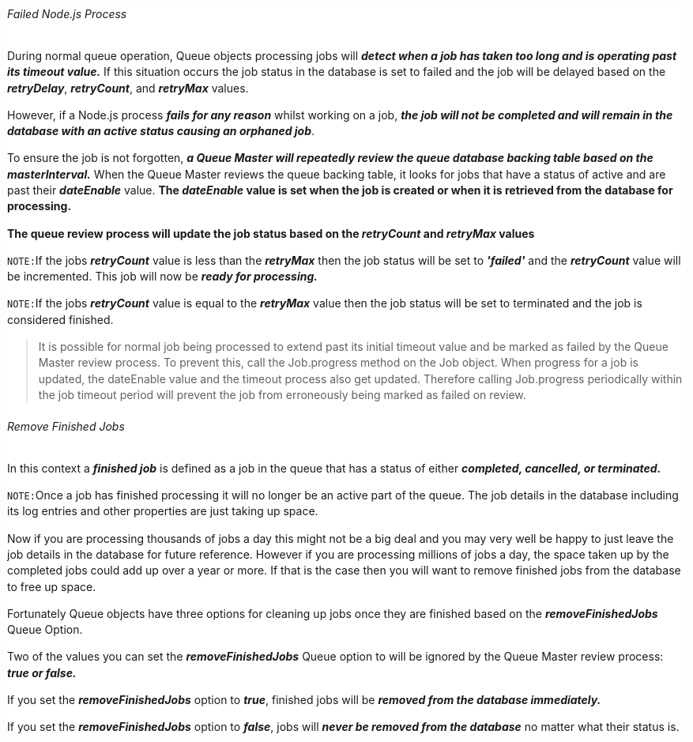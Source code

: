 ###### Failed Node.js Process
During normal queue operation, Queue objects processing jobs will ___detect when a job has taken too long and is operating past its timeout value.___ If this situation occurs the job status in the database is set to failed and the job will be delayed based on the ___retryDelay___, ___retryCount___, and ___retryMax___ values.

However, if a Node.js process ___fails for any reason___ whilst working on a job, ___the job will not be completed and will remain in the database with an active status causing an orphaned job___.

To ensure the job is not forgotten, ___a Queue Master will repeatedly review the queue database backing table based on the masterInterval.___ When the Queue Master reviews the queue backing table, it looks for jobs that have a status of active and are past their ___dateEnable___ value. __The _dateEnable_ value is set when the job is created or when it is retrieved from the database for processing.__

__The queue review process will update the job status based on the _retryCount_ and _retryMax_ values__

`NOTE:`If the jobs ___retryCount___ value is less than the ___retryMax___ then the job status will be set to ___'failed'___ and the ___retryCount___ value will be incremented. This job will now be ___ready for processing.___

`NOTE:`If the jobs ___retryCount___ value is equal to the ___retryMax___ value then the job status will be set to terminated and the job is considered finished.

>It is possible for normal job being processed to extend past its initial timeout value and be marked as failed by the Queue Master review process. To prevent this, call the Job.progress method on the Job object. When progress for a job is updated, the dateEnable value and the timeout process also get updated. Therefore calling Job.progress periodically within the job timeout period will prevent the job from erroneously being marked as failed on review.

###### Remove Finished Jobs

In this context a ___finished job___ is defined as a job in the queue that has a status of either ___completed, cancelled, or terminated.___

`NOTE:`Once a job has finished processing it will no longer be an active part of the queue. The job details in the database including its log entries and other properties are just taking up space.

Now if you are processing thousands of jobs a day this might not be a big deal and you may very well be happy to just leave the job details in the database for future reference. However if you are processing millions of jobs a day, the space taken up by the completed jobs could add up over a year or more. If that is the case then you will want to remove finished jobs from the database to free up space.

Fortunately Queue objects have three options for cleaning up jobs once they are finished based on the ___removeFinishedJobs___ Queue Option.

Two of the values you can set the ___removeFinishedJobs___ Queue option to will be ignored by the Queue Master review process:  ___true or false.___

If you set the ___removeFinishedJobs___ option to ___true___, finished jobs will be ___removed from the database immediately.___

If you set the ___removeFinishedJobs___ option to ___false___, jobs will ___never be removed from the database___ no matter what their status is.
